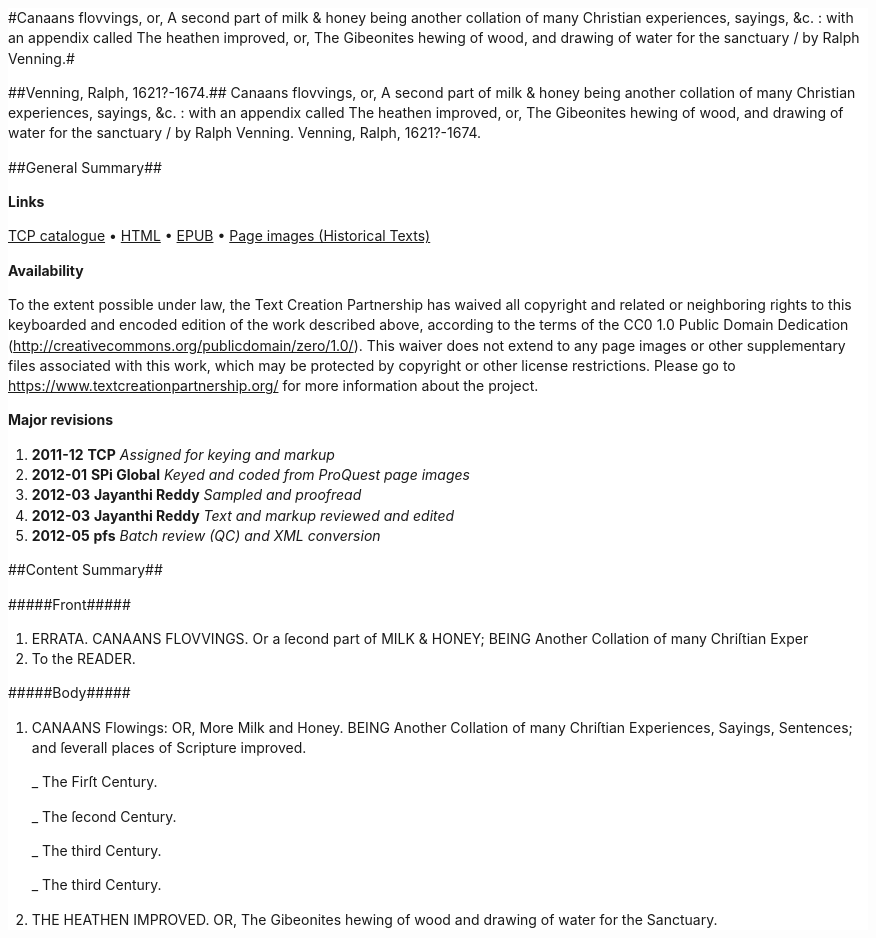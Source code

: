 #Canaans flovvings, or, A second part of milk & honey being another collation of many Christian experiences, sayings, &c. : with an appendix called The heathen improved, or, The Gibeonites hewing of wood, and drawing of water for the sanctuary / by Ralph Venning.#

##Venning, Ralph, 1621?-1674.##
Canaans flovvings, or, A second part of milk & honey being another collation of many Christian experiences, sayings, &c. : with an appendix called The heathen improved, or, The Gibeonites hewing of wood, and drawing of water for the sanctuary / by Ralph Venning.
Venning, Ralph, 1621?-1674.

##General Summary##

**Links**

[TCP catalogue](http://www.ota.ox.ac.uk/tcp/)  • 
[HTML](http://tei.it.ox.ac.uk/tcp/Texts-HTML/free/A64/A64808.html)  • 
[EPUB](http://tei.it.ox.ac.uk/tcp/Texts-EPUB/free/A64/A64808.epub) • 
[Page images (Historical Texts)](https://historicaltexts.jisc.ac.uk/eebo-12193881e)

**Availability**

To the extent possible under law, the Text Creation Partnership has waived all copyright and related or neighboring rights to this keyboarded and encoded edition of the work described above, according to the terms of the CC0 1.0 Public Domain Dedication (http://creativecommons.org/publicdomain/zero/1.0/). This waiver does not extend to any page images or other supplementary files associated with this work, which may be protected by copyright or other license restrictions. Please go to https://www.textcreationpartnership.org/ for more information about the project.

**Major revisions**

1. __2011-12__ __TCP__ *Assigned for keying and markup*
1. __2012-01__ __SPi Global__ *Keyed and coded from ProQuest page images*
1. __2012-03__ __Jayanthi Reddy__ *Sampled and proofread*
1. __2012-03__ __Jayanthi Reddy__ *Text and markup reviewed and edited*
1. __2012-05__ __pfs__ *Batch review (QC) and XML conversion*

##Content Summary##

#####Front#####

1. ERRATA.
CANAANS FLOVVINGS. Or a ſecond part of MILK & HONEY; BEING Another Collation of many Chriſtian Exper
1. To the READER.

#####Body#####

1. CANAANS Flowings: OR, More Milk and Honey. BEING Another Collation of many Chriſtian Experiences, Sayings, Sentences; and ſeverall places of Scripture improved.

    _ The Firſt Century.

    _ The ſecond Century.

    _ The third Century.

    _ The third Century.

1. THE HEATHEN IMPROVED. OR, The Gibeonites hewing of wood and drawing of water for the Sanctuary.
